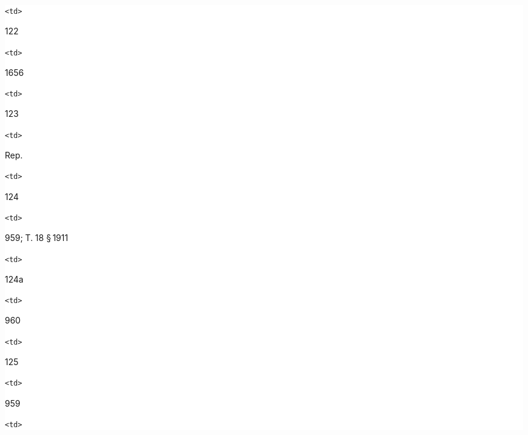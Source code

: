   </tr>

  <tr>

    <td> 

122  </td>

    <td> 

1656  </td>

  </tr>

  <tr>

    <td> 

123  </td>

    <td> 

Rep.  </td>

  </tr>

  <tr>

    <td> 

124  </td>

    <td> 

959; T. 18 § 1911  </td>

  </tr>

  <tr>

    <td> 

124a  </td>

    <td> 

960  </td>

  </tr>

  <tr>

    <td> 

125  </td>

    <td> 

959  </td>

  </tr>

  <tr>

    <td> 

